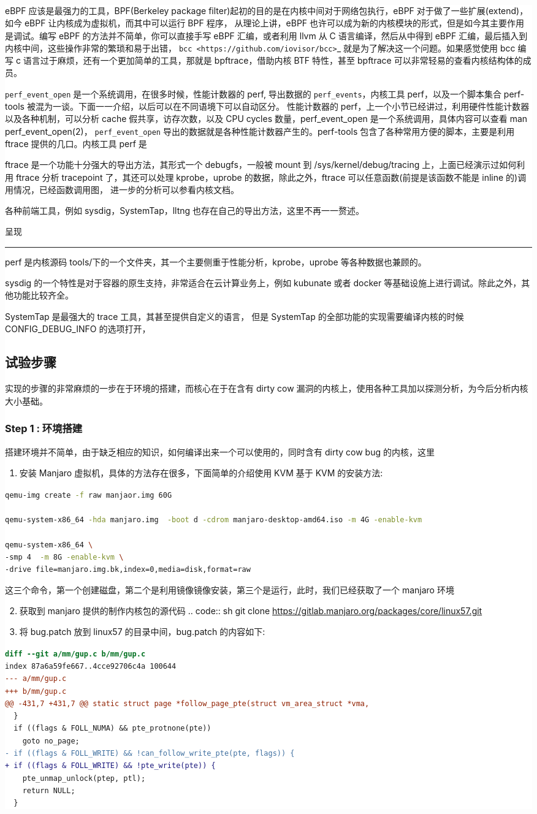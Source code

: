 eBPF 应该是最强力的工具，BPF(Berkeley package filter)起初的目的是在内核中间对于网络包执行，eBPF 对于做了一些扩展(extend)，如今 eBPF 让内核成为虚拟机，而其中可以运行 BPF 程序，
从理论上讲，eBPF 也许可以成为新的内核模块的形式，但是如今其主要作用是调试。编写 eBPF 的方法并不简单，你可以直接手写 eBPF 汇编，或者利用 llvm 从 C 语言编译，然后从中得到 eBPF 汇编，最后插入到内核中间，这些操作非常的繁琐和易于出错，
`bcc <https://github.com/iovisor/bcc>`_ 就是为了解决这一个问题。如果感觉使用 bcc 编写 c 语言过于麻烦，还有一个更加简单的工具，那就是 bpftrace，借助内核 BTF 特性，甚至 bpftrace 可以非常轻易的查看内核结构体的成员。

`perf_event_open` 是一个系统调用，在很多时候，性能计数器的 perf, 导出数据的 `perf_events`，内核工具 perf，以及一个脚本集合 perf-tools 被混为一谈。下面一一介绍，以后可以在不同语境下可以自动区分。 性能计数器的 perf，上一个小节已经讲过，利用硬件性能计数器以及各种机制，可以分析 cache 假共享，访存次数，以及 CPU cycles 数量，perf_event_open 是一个系统调用，具体内容可以查看 man perf_event_open(2)，
`perf_event_open` 导出的数据就是各种性能计数器产生的。perf-tools 包含了各种常用方便的脚本，主要是利用 ftrace 提供的几口。内核工具 perf 是


ftrace 是一个功能十分强大的导出方法，其形式一个 debugfs，一般被 mount 到 /sys/kernel/debug/tracing 上，上面已经演示过如何利用 ftrace 分析 tracepoint 了，其还可以处理 kprobe，uprobe 的数据，除此之外，ftrace 可以任意函数(前提是该函数不能是 inline 的)调用情况，已经函数调用图，
进一步的分析可以参看内核文档。

各种前端工具，例如 sysdig，SystemTap，lltng 也存在自己的导出方法，这里不再一一赘述。

呈现
****
perf 是内核源码 tools/下的一个文件夹，其一个主要侧重于性能分析，kprobe，uprobe 等各种数据也兼顾的。

sysdig 的一个特性是对于容器的原生支持，非常适合在云计算业务上，例如 kubunate 或者 docker 等基础设施上进行调试。除此之外，其他功能比较齐全。

SystemTap 是最强大的 trace 工具，其甚至提供自定义的语言，
但是 SystemTap 的全部功能的实现需要编译内核的时候 CONFIG_DEBUG_INFO 的选项打开，

## 试验步骤
实现的步骤的非常麻烦的一步在于环境的搭建，而核心在于在含有 dirty cow 漏洞的内核上，使用各种工具加以探测分析，为今后分析内核大小基础。

### Step 1 : 环境搭建

搭建环境并不简单，由于缺乏相应的知识，如何编译出来一个可以使用的，同时含有 dirty cow bug 的内核，这里

1. 安装 Manjaro 虚拟机，具体的方法存在很多，下面简单的介绍使用 KVM 基于 KVM 的安装方法:

```sh
qemu-img create -f raw manjaor.img 60G

qemu-system-x86_64 -hda manjaro.img  -boot d -cdrom manjaro-desktop-amd64.iso -m 4G -enable-kvm

qemu-system-x86_64 \
-smp 4  -m 8G -enable-kvm \
-drive file=manjaro.img.bk,index=0,media=disk,format=raw
```

这三个命令，第一个创建磁盘，第二个是利用镜像镜像安装，第三个是运行，此时，我们已经获取了一个 manjaro 环境

2. 获取到 manjaro 提供的制作内核包的源代码
.. code:: sh
  git clone https://gitlab.manjaro.org/packages/core/linux57.git

3. 将 bug.patch 放到 linux57 的目录中间，bug.patch 的内容如下:

```diff
diff --git a/mm/gup.c b/mm/gup.c
index 87a6a59fe667..4cce92706c4a 100644
--- a/mm/gup.c
+++ b/mm/gup.c
@@ -431,7 +431,7 @@ static struct page *follow_page_pte(struct vm_area_struct *vma,
  }
  if ((flags & FOLL_NUMA) && pte_protnone(pte))
    goto no_page;
- if ((flags & FOLL_WRITE) && !can_follow_write_pte(pte, flags)) {
+ if ((flags & FOLL_WRITE) && !pte_write(pte)) {
    pte_unmap_unlock(ptep, ptl);
    return NULL;
  }
```